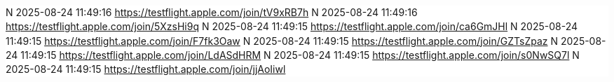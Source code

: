   <td align="center">N</td>
  <td align="center">2025-08-24 11:49:16</td>
</tr>
<tr>
  <td align="center"></td>
  <td align="center"></td>
  <td align="center"><a href="https://testflight.apple.com/join/tV9xRB7h">https://testflight.apple.com/join/tV9xRB7h</a></td>
  <td align="center">N</td>
  <td align="center">2025-08-24 11:49:16</td>
</tr>
<tr>
  <td align="center"></td>
  <td align="center"></td>
  <td align="center"><a href="https://testflight.apple.com/join/5XzsHi9q">https://testflight.apple.com/join/5XzsHi9q</a></td>
  <td align="center">N</td>
  <td align="center">2025-08-24 11:49:15</td>
</tr>
<tr>
  <td align="center"></td>
  <td align="center"></td>
  <td align="center"><a href="https://testflight.apple.com/join/ca6GmJHl">https://testflight.apple.com/join/ca6GmJHl</a></td>
  <td align="center">N</td>
  <td align="center">2025-08-24 11:49:15</td>
</tr>
<tr>
  <td align="center"></td>
  <td align="center"></td>
  <td align="center"><a href="https://testflight.apple.com/join/F7fk3Oaw">https://testflight.apple.com/join/F7fk3Oaw</a></td>
  <td align="center">N</td>
  <td align="center">2025-08-24 11:49:15</td>
</tr>
<tr>
  <td align="center"></td>
  <td align="center"></td>
  <td align="center"><a href="https://testflight.apple.com/join/GZTsZpaz">https://testflight.apple.com/join/GZTsZpaz</a></td>
  <td align="center">N</td>
  <td align="center">2025-08-24 11:49:15</td>
</tr>
<tr>
  <td align="center"></td>
  <td align="center"></td>
  <td align="center"><a href="https://testflight.apple.com/join/LdASdHRM">https://testflight.apple.com/join/LdASdHRM</a></td>
  <td align="center">N</td>
  <td align="center">2025-08-24 11:49:15</td>
</tr>
<tr>
  <td align="center"></td>
  <td align="center"></td>
  <td align="center"><a href="https://testflight.apple.com/join/s0NwSQ7l">https://testflight.apple.com/join/s0NwSQ7l</a></td>
  <td align="center">N</td>
  <td align="center">2025-08-24 11:49:15</td>
</tr>
<tr>
  <td align="center"></td>
  <td align="center"></td>
  <td align="center"><a href="https://testflight.apple.com/join/jjAoIiwl">https://testflight.apple.com/join/jjAoIiwl</a></td>